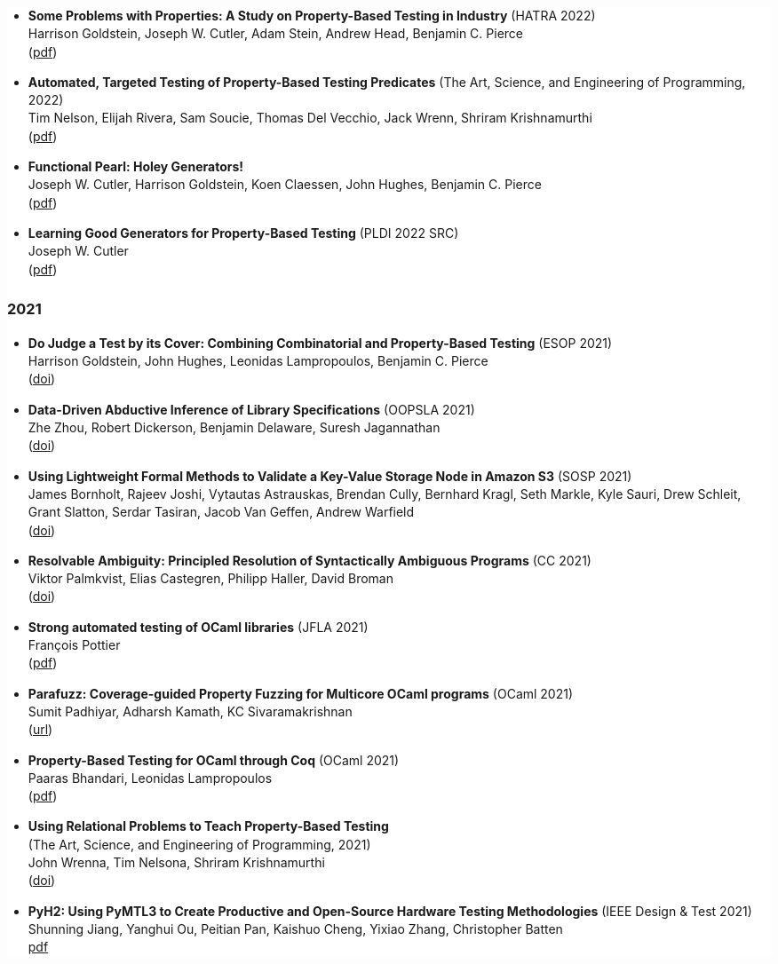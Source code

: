 * **Some Problems with Properties: A Study on Property-Based Testing in Industry** (HATRA 2022)    
  Harrison Goldstein, Joseph W. Cutler, Adam Stein, Andrew Head, Benjamin C. Pierce      
  ([pdf](https://harrisongoldste.in/papers/hatra2022.pdf))          

* **Automated, Targeted Testing of Property-Based Testing Predicates** 
  (The Art, Science, and Engineering of Programming, 2022)          
  Tim Nelson, Elijah Rivera, Sam Soucie, Thomas Del Vecchio, Jack Wrenn, Shriram Krishnamurthi          
  ([pdf](https://arxiv.org/pdf/2111.10414))                    

* **Functional Pearl: Holey Generators!**    
  Joseph W. Cutler, Harrison Goldstein, Koen Claessen, John Hughes, Benjamin C. Pierce    
  ([pdf](https://www.cis.upenn.edu/~jwc/assets/holey.pdf))

* **Learning Good Generators for Property-Based Testing** (PLDI 2022 SRC)        
  Joseph W. Cutler         
  ([pdf](https://www.cis.upenn.edu/~jwc/assets/bandits.pdf))  

### 2021
* **Do Judge a Test by its Cover: Combining Combinatorial and Property-Based Testing** (ESOP 2021)      
  Harrison Goldstein, John Hughes, Leonidas Lampropoulos, Benjamin C. Pierce      
  ([doi](https://dl.acm.org/doi/10.1007/978-3-030-72019-3_10))

* **Data-Driven Abductive Inference of Library Specifications** (OOPSLA 2021)      
  Zhe Zhou, Robert Dickerson, Benjamin Delaware, Suresh Jagannathan      
  ([doi](https://dl.acm.org/doi/10.1145/3485493))      

* **Using Lightweight Formal Methods to Validate a Key-Value Storage Node in Amazon S3** (SOSP 2021)     
  James Bornholt, Rajeev Joshi, Vytautas Astrauskas, Brendan Cully, Bernhard Kragl, Seth Markle, Kyle Sauri, Drew Schleit, Grant Slatton, Serdar Tasiran, Jacob Van Geffen, Andrew Warfield         
  ([doi](https://dl.acm.org/doi/10.1145/3477132.3483540))

* **Resolvable Ambiguity: Principled Resolution of Syntactically Ambiguous Programs** (CC 2021)               
  Viktor Palmkvist, Elias Castegren, Philipp Haller, David Broman           
  ([doi](https://doi.org/10.1145/3446804.3446846))           

* **Strong automated testing of OCaml libraries** (JFLA 2021)    
  François Pottier         
  ([pdf](https://inria.hal.science/hal-03049511v1/file/pottier-monolith-2021.pdf))          

* **Parafuzz: Coverage-guided Property Fuzzing for Multicore OCaml programs** (OCaml 2021)      
  Sumit Padhiyar, Adharsh Kamath, KC Sivaramakrishnan         
  ([url](https://icfp21.sigplan.org/details/ocaml-2021-papers/9/Parafuzz-Coverage-guided-Property-Fuzzing-for-Multicore-OCaml-programs))

* **Property-Based Testing for OCaml through Coq** (OCaml 2021)              
  Paaras Bhandari, Leonidas Lampropoulos          
  ([pdf](https://lemonidas.github.io/pdf/TestingOcamlThroughCoq.pdf))        

* **Using Relational Problems to Teach Property-Based Testing**         
  (The Art, Science, and Engineering of Programming, 2021)    
  John Wrenna, Tim Nelsona, Shriram Krishnamurthi       
  ([doi](https://programming-journal.org/2021/5/9/))

* **PyH2: Using PyMTL3 to Create Productive and Open-Source Hardware Testing Methodologies** (IEEE Design & Test 2021)            
  Shunning Jiang, Yanghui Ou, Peitian Pan, Kaishuo Cheng, Yixiao Zhang, Christopher Batten              
  [pdf](https://www.csl.cornell.edu/~cbatten/pdfs/jiang-pyh2-dt2021.pdf)     
  